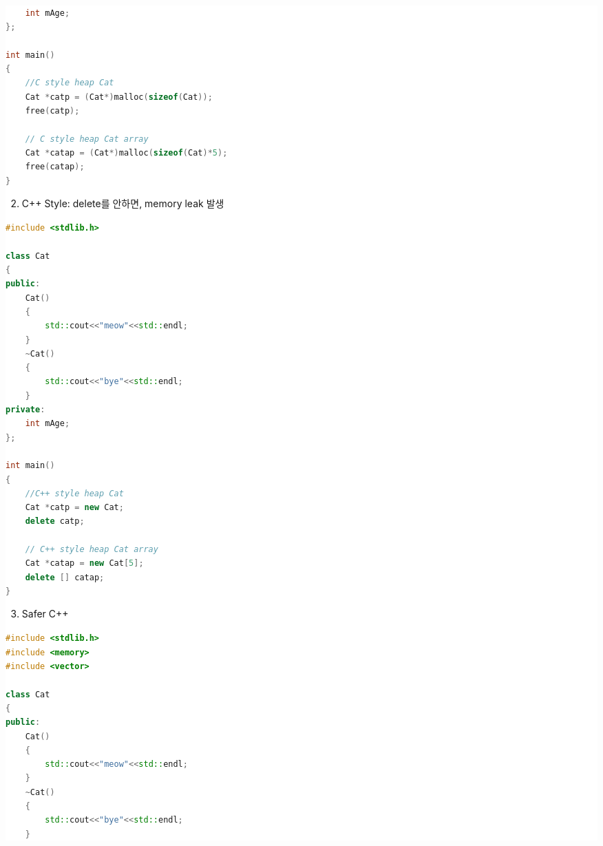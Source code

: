 ```cpp
	int mAge;
};

int main()
{
	//C style heap Cat
	Cat *catp = (Cat*)malloc(sizeof(Cat));
	free(catp);

	// C style heap Cat array
	Cat *catap = (Cat*)malloc(sizeof(Cat)*5);
	free(catap);
}
```

2. C++ Style: delete를 안하면, memory leak 발생

```cpp
#include <stdlib.h>

class Cat
{
public:
	Cat()
	{
		std::cout<<"meow"<<std::endl;
	}
	~Cat()
	{
		std::cout<<"bye"<<std::endl;
	}
private:
	int mAge;
};

int main()
{
	//C++ style heap Cat
	Cat *catp = new Cat;
	delete catp;

	// C++ style heap Cat array
	Cat *catap = new Cat[5];
	delete [] catap;
}
```

3. Safer C++

```cpp
#include <stdlib.h>
#include <memory>
#include <vector>

class Cat
{
public:
	Cat()
	{
		std::cout<<"meow"<<std::endl;
	}
	~Cat()
	{
		std::cout<<"bye"<<std::endl;
	}
```